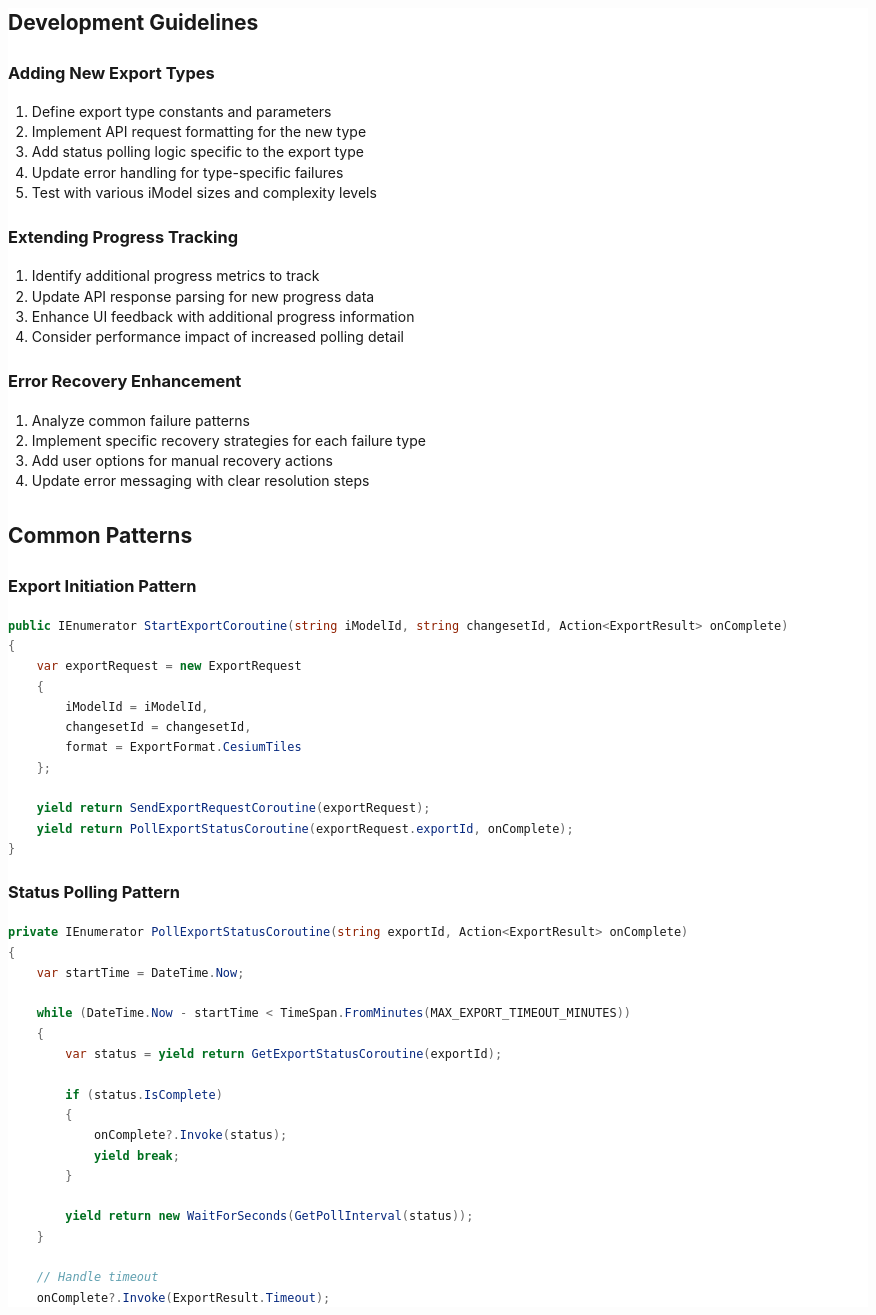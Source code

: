 ## Development Guidelines

### Adding New Export Types
1. Define export type constants and parameters
2. Implement API request formatting for the new type
3. Add status polling logic specific to the export type
4. Update error handling for type-specific failures
5. Test with various iModel sizes and complexity levels

### Extending Progress Tracking
1. Identify additional progress metrics to track
2. Update API response parsing for new progress data
3. Enhance UI feedback with additional progress information
4. Consider performance impact of increased polling detail

### Error Recovery Enhancement
1. Analyze common failure patterns
2. Implement specific recovery strategies for each failure type
3. Add user options for manual recovery actions
4. Update error messaging with clear resolution steps

## Common Patterns

### Export Initiation Pattern
```csharp
public IEnumerator StartExportCoroutine(string iModelId, string changesetId, Action<ExportResult> onComplete)
{
    var exportRequest = new ExportRequest
    {
        iModelId = iModelId,
        changesetId = changesetId,
        format = ExportFormat.CesiumTiles
    };
    
    yield return SendExportRequestCoroutine(exportRequest);
    yield return PollExportStatusCoroutine(exportRequest.exportId, onComplete);
}
```

### Status Polling Pattern
```csharp
private IEnumerator PollExportStatusCoroutine(string exportId, Action<ExportResult> onComplete)
{
    var startTime = DateTime.Now;
    
    while (DateTime.Now - startTime < TimeSpan.FromMinutes(MAX_EXPORT_TIMEOUT_MINUTES))
    {
        var status = yield return GetExportStatusCoroutine(exportId);
        
        if (status.IsComplete)
        {
            onComplete?.Invoke(status);
            yield break;
        }
        
        yield return new WaitForSeconds(GetPollInterval(status));
    }
    
    // Handle timeout
    onComplete?.Invoke(ExportResult.Timeout);
```